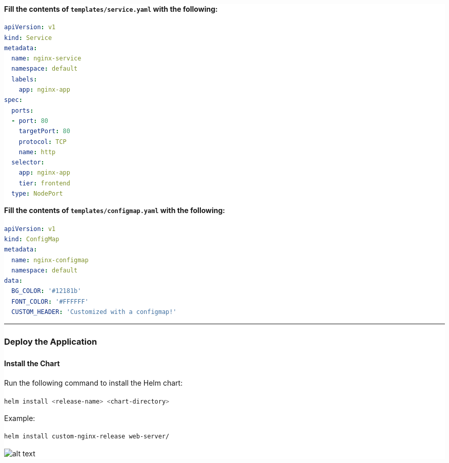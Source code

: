 ```yaml
```

**Fill the contents of `templates/service.yaml` with the following:**

```yaml
apiVersion: v1
kind: Service
metadata:
  name: nginx-service
  namespace: default
  labels:
    app: nginx-app
spec:
  ports:
  - port: 80
    targetPort: 80
    protocol: TCP
    name: http
  selector:
    app: nginx-app
    tier: frontend
  type: NodePort
```

**Fill the contents of `templates/configmap.yaml` with the following:**

```yaml
apiVersion: v1
kind: ConfigMap
metadata:
  name: nginx-configmap
  namespace: default
data:
  BG_COLOR: '#12181b'
  FONT_COLOR: '#FFFFFF'
  CUSTOM_HEADER: 'Customized with a configmap!'
```

---

### Deploy the Application

#### **Install the Chart**

Run the following command to install the Helm chart:

```bash
helm install <release-name> <chart-directory>
```

Example:
```bash
helm install custom-nginx-release web-server/
```

![alt text](https://github.com/poridhiEng/poridhi-labs/raw/main/Poridhi%20Labs/Kubernetes%20Labs/Lab-HelmChart//images/image-3.png)
